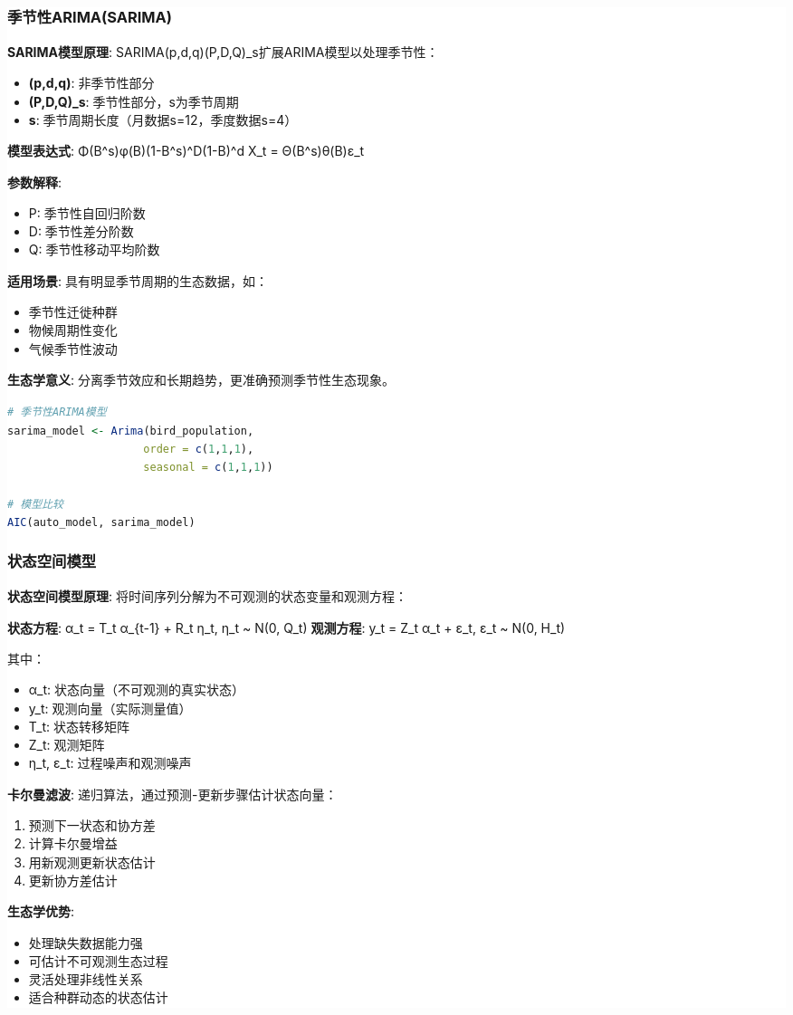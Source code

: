 ### 季节性ARIMA(SARIMA)

**SARIMA模型原理**: SARIMA(p,d,q)(P,D,Q)_s扩展ARIMA模型以处理季节性：
- **(p,d,q)**: 非季节性部分
- **(P,D,Q)_s**: 季节性部分，s为季节周期
- **s**: 季节周期长度（月数据s=12，季度数据s=4）

**模型表达式**:
Φ(B^s)φ(B)(1-B^s)^D(1-B)^d X_t = Θ(B^s)θ(B)ε_t

**参数解释**:
- P: 季节性自回归阶数
- D: 季节性差分阶数  
- Q: 季节性移动平均阶数

**适用场景**: 具有明显季节周期的生态数据，如：
- 季节性迁徙种群
- 物候周期性变化
- 气候季节性波动

**生态学意义**: 分离季节效应和长期趋势，更准确预测季节性生态现象。

```r
# 季节性ARIMA模型
sarima_model <- Arima(bird_population, 
                     order = c(1,1,1), 
                     seasonal = c(1,1,1))

# 模型比较
AIC(auto_model, sarima_model)
```

### 状态空间模型

**状态空间模型原理**: 将时间序列分解为不可观测的状态变量和观测方程：

**状态方程**: α_t = T_t α_{t-1} + R_t η_t, η_t ~ N(0, Q_t)
**观测方程**: y_t = Z_t α_t + ε_t, ε_t ~ N(0, H_t)

其中：
- α_t: 状态向量（不可观测的真实状态）
- y_t: 观测向量（实际测量值）
- T_t: 状态转移矩阵
- Z_t: 观测矩阵
- η_t, ε_t: 过程噪声和观测噪声

**卡尔曼滤波**: 递归算法，通过预测-更新步骤估计状态向量：
1. 预测下一状态和协方差
2. 计算卡尔曼增益
3. 用新观测更新状态估计
4. 更新协方差估计

**生态学优势**:
- 处理缺失数据能力强
- 可估计不可观测生态过程
- 灵活处理非线性关系
- 适合种群动态的状态估计
